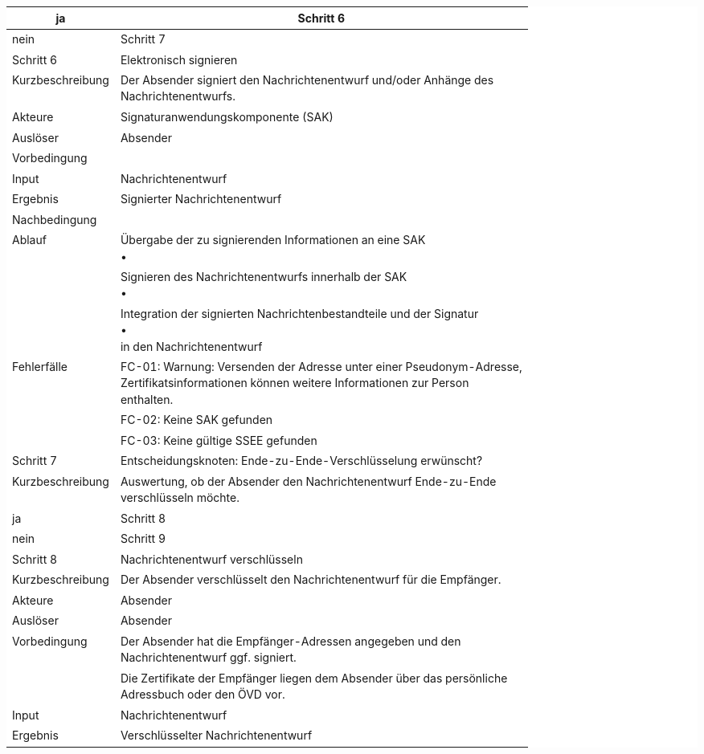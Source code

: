 <span id="page-25-2"></span><span id="page-25-1"></span><span id="page-25-0"></span>

| ja               | Schritt 6                                                                                                                                              |
|------------------|--------------------------------------------------------------------------------------------------------------------------------------------------------|
| nein             | Schritt 7                                                                                                                                              |
| Schritt 6        | Elektronisch signieren                                                                                                                                 |
| Kurzbeschreibung | Der Absender signiert den Nachrichtenentwurf und/oder Anhänge des<br>Nachrichtenentwurfs.                                                              |
| Akteure          | Signaturanwendungskomponente (SAK)                                                                                                                     |
| Auslöser         | Absender                                                                                                                                               |
| Vorbedingung     |                                                                                                                                                        |
| Input            | Nachrichtenentwurf                                                                                                                                     |
| Ergebnis         | Signierter Nachrichtenentwurf                                                                                                                          |
| Nachbedingung    |                                                                                                                                                        |
| Ablauf           | Übergabe der zu signierenden Informationen an eine SAK<br>•                                                                                            |
|                  | Signieren des Nachrichtenentwurfs innerhalb der SAK<br>•                                                                                               |
|                  | Integration der signierten Nachrichtenbestandteile und der Signatur<br>•<br>in den Nachrichtenentwurf                                                  |
| Fehlerfälle      | FC-01: Warnung: Versenden der Adresse unter einer Pseudonym-Adresse,<br>Zertifikatsinformationen können weitere Informationen zur Person<br>enthalten. |
|                  | FC-02: Keine SAK gefunden                                                                                                                              |
|                  | FC-03: Keine gültige SSEE gefunden                                                                                                                     |
| Schritt 7        | Entscheidungsknoten: Ende-zu-Ende-Verschlüsselung erwünscht?                                                                                           |
| Kurzbeschreibung | Auswertung, ob der Absender den Nachrichtenentwurf Ende-zu-Ende<br>verschlüsseln möchte.                                                               |
| ja               | Schritt 8                                                                                                                                              |
| nein             | Schritt 9                                                                                                                                              |
| Schritt 8        | Nachrichtenentwurf verschlüsseln                                                                                                                       |
| Kurzbeschreibung | Der Absender verschlüsselt den Nachrichtenentwurf für die Empfänger.                                                                                   |
| Akteure          | Absender                                                                                                                                               |
| Auslöser         | Absender                                                                                                                                               |
| Vorbedingung     | Der Absender hat die Empfänger-Adressen angegeben und den<br>Nachrichtenentwurf ggf. signiert.                                                         |
|                  | Die Zertifikate der Empfänger liegen dem Absender über das persönliche<br>Adressbuch oder den ÖVD vor.                                                 |
| Input            | Nachrichtenentwurf                                                                                                                                     |
| Ergebnis         | Verschlüsselter Nachrichtenentwurf                                                                                                                     |

<span id="page-26-0"></span>
